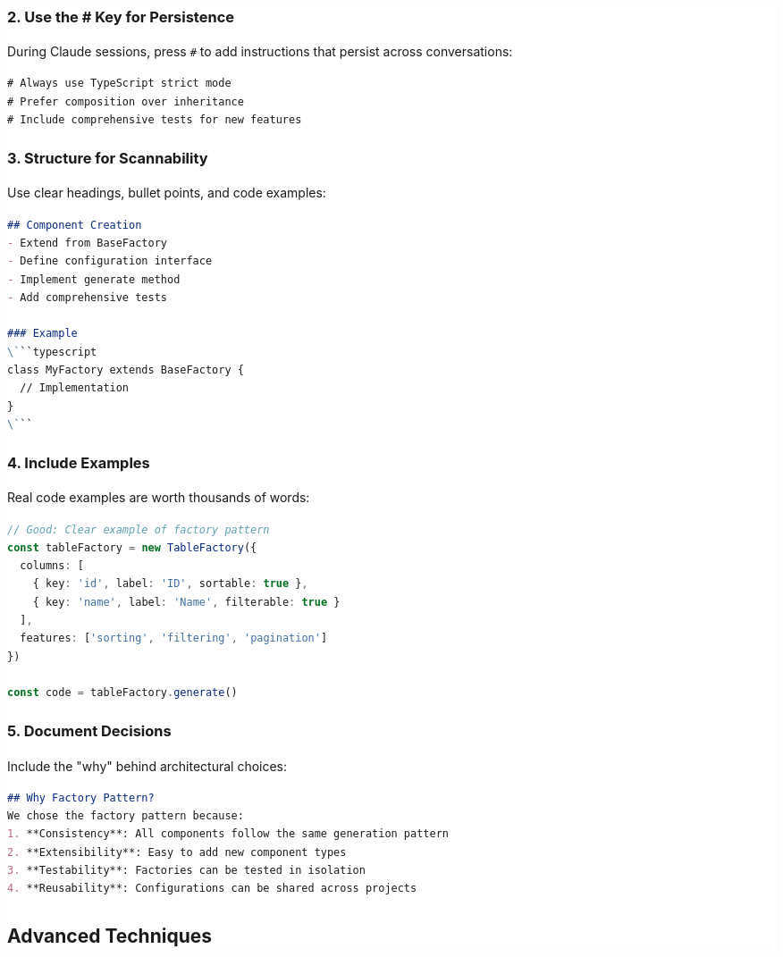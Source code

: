 ### 2. Use the # Key for Persistence
During Claude sessions, press `#` to add instructions that persist across conversations:
```
# Always use TypeScript strict mode
# Prefer composition over inheritance
# Include comprehensive tests for new features
```

### 3. Structure for Scannability
Use clear headings, bullet points, and code examples:
```markdown
## Component Creation
- Extend from BaseFactory
- Define configuration interface
- Implement generate method
- Add comprehensive tests

### Example
\```typescript
class MyFactory extends BaseFactory {
  // Implementation
}
\```
```

### 4. Include Examples
Real code examples are worth thousands of words:
```typescript
// Good: Clear example of factory pattern
const tableFactory = new TableFactory({
  columns: [
    { key: 'id', label: 'ID', sortable: true },
    { key: 'name', label: 'Name', filterable: true }
  ],
  features: ['sorting', 'filtering', 'pagination']
})

const code = tableFactory.generate()
```

### 5. Document Decisions
Include the "why" behind architectural choices:
```markdown
## Why Factory Pattern?
We chose the factory pattern because:
1. **Consistency**: All components follow the same generation pattern
2. **Extensibility**: Easy to add new component types
3. **Testability**: Factories can be tested in isolation
4. **Reusability**: Configurations can be shared across projects
```

## Advanced Techniques
